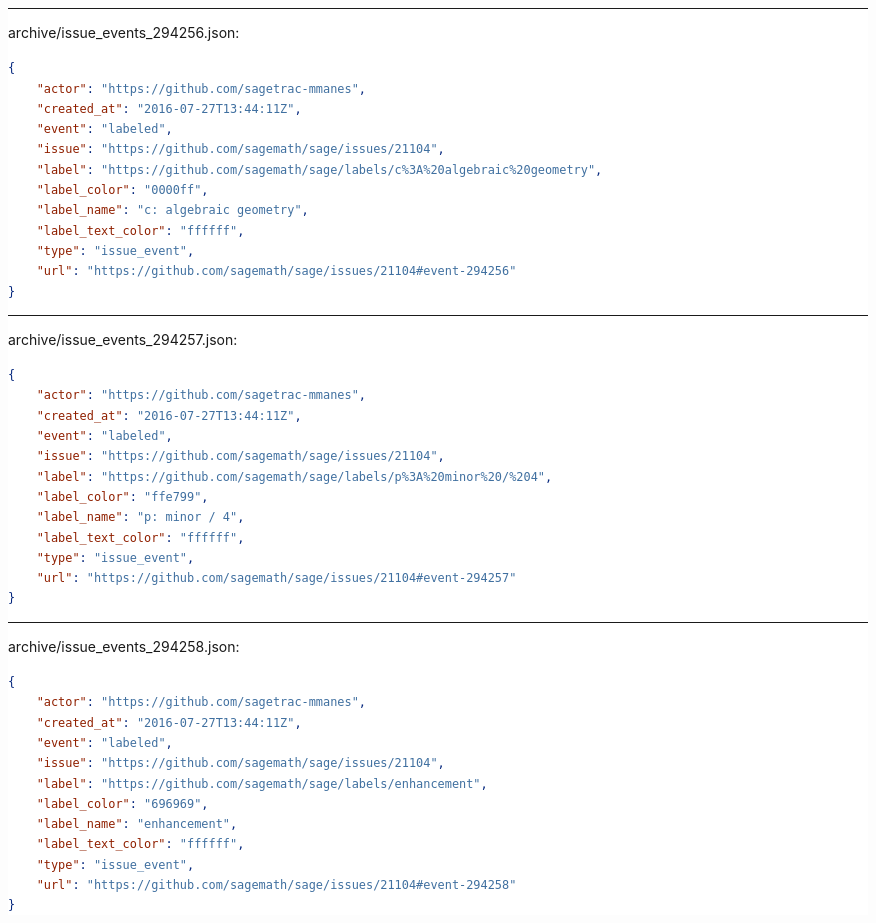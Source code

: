 

---

archive/issue_events_294256.json:
```json
{
    "actor": "https://github.com/sagetrac-mmanes",
    "created_at": "2016-07-27T13:44:11Z",
    "event": "labeled",
    "issue": "https://github.com/sagemath/sage/issues/21104",
    "label": "https://github.com/sagemath/sage/labels/c%3A%20algebraic%20geometry",
    "label_color": "0000ff",
    "label_name": "c: algebraic geometry",
    "label_text_color": "ffffff",
    "type": "issue_event",
    "url": "https://github.com/sagemath/sage/issues/21104#event-294256"
}
```



---

archive/issue_events_294257.json:
```json
{
    "actor": "https://github.com/sagetrac-mmanes",
    "created_at": "2016-07-27T13:44:11Z",
    "event": "labeled",
    "issue": "https://github.com/sagemath/sage/issues/21104",
    "label": "https://github.com/sagemath/sage/labels/p%3A%20minor%20/%204",
    "label_color": "ffe799",
    "label_name": "p: minor / 4",
    "label_text_color": "ffffff",
    "type": "issue_event",
    "url": "https://github.com/sagemath/sage/issues/21104#event-294257"
}
```



---

archive/issue_events_294258.json:
```json
{
    "actor": "https://github.com/sagetrac-mmanes",
    "created_at": "2016-07-27T13:44:11Z",
    "event": "labeled",
    "issue": "https://github.com/sagemath/sage/issues/21104",
    "label": "https://github.com/sagemath/sage/labels/enhancement",
    "label_color": "696969",
    "label_name": "enhancement",
    "label_text_color": "ffffff",
    "type": "issue_event",
    "url": "https://github.com/sagemath/sage/issues/21104#event-294258"
}
```

